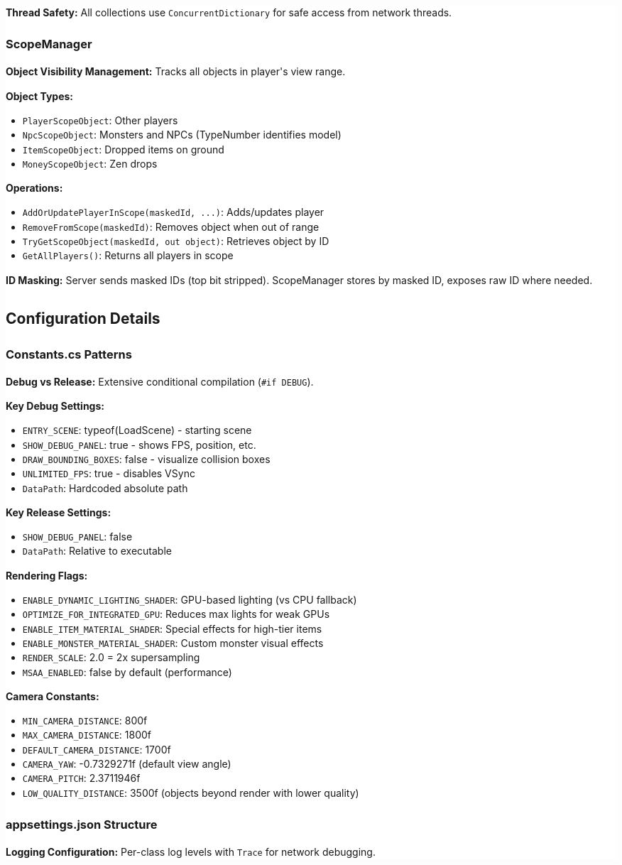 **Thread Safety:** All collections use `ConcurrentDictionary` for safe access from network threads.

### ScopeManager
**Object Visibility Management:** Tracks all objects in player's view range.

**Object Types:**
- `PlayerScopeObject`: Other players
- `NpcScopeObject`: Monsters and NPCs (TypeNumber identifies model)
- `ItemScopeObject`: Dropped items on ground
- `MoneyScopeObject`: Zen drops

**Operations:**
- `AddOrUpdatePlayerInScope(maskedId, ...)`: Adds/updates player
- `RemoveFromScope(maskedId)`: Removes object when out of range
- `TryGetScopeObject(maskedId, out object)`: Retrieves object by ID
- `GetAllPlayers()`: Returns all players in scope

**ID Masking:** Server sends masked IDs (top bit stripped). ScopeManager stores by masked ID, exposes raw ID where needed.

## Configuration Details

### Constants.cs Patterns
**Debug vs Release:** Extensive conditional compilation (`#if DEBUG`).

**Key Debug Settings:**
- `ENTRY_SCENE`: typeof(LoadScene) - starting scene
- `SHOW_DEBUG_PANEL`: true - shows FPS, position, etc.
- `DRAW_BOUNDING_BOXES`: false - visualize collision boxes
- `UNLIMITED_FPS`: true - disables VSync
- `DataPath`: Hardcoded absolute path

**Key Release Settings:**
- `SHOW_DEBUG_PANEL`: false
- `DataPath`: Relative to executable

**Rendering Flags:**
- `ENABLE_DYNAMIC_LIGHTING_SHADER`: GPU-based lighting (vs CPU fallback)
- `OPTIMIZE_FOR_INTEGRATED_GPU`: Reduces max lights for weak GPUs
- `ENABLE_ITEM_MATERIAL_SHADER`: Special effects for high-tier items
- `ENABLE_MONSTER_MATERIAL_SHADER`: Custom monster visual effects
- `RENDER_SCALE`: 2.0 = 2x supersampling
- `MSAA_ENABLED`: false by default (performance)

**Camera Constants:**
- `MIN_CAMERA_DISTANCE`: 800f
- `MAX_CAMERA_DISTANCE`: 1800f
- `DEFAULT_CAMERA_DISTANCE`: 1700f
- `CAMERA_YAW`: -0.7329271f (default view angle)
- `CAMERA_PITCH`: 2.3711946f
- `LOW_QUALITY_DISTANCE`: 3500f (objects beyond render with lower quality)

### appsettings.json Structure
**Logging Configuration:** Per-class log levels with `Trace` for network debugging.
